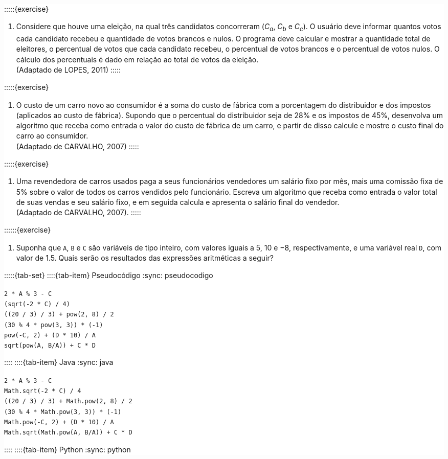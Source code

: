 :::::{exercise}
1. Considere que houve uma eleição, na qual três candidatos concorreram ($C_a$, $C_b$ e $C_c$). O usuário deve informar quantos votos cada candidato recebeu e quantidade de votos brancos e nulos. O programa deve calcular e mostrar a quantidade total de eleitores, o percentual de votos que cada candidato recebeu, o percentual de votos brancos e o percentual de votos nulos. O cálculo dos percentuais é dado em relação ao total de votos da eleição.  
(Adaptado de LOPES, 2011)
:::::

:::::{exercise}
1. O  custo  de  um  carro  novo  ao  consumidor  é  a  soma  do  custo  de  fábrica  com a  porcentagem  do distribuidor e dos impostos (aplicados ao custo de fábrica). Supondo que o percentual do distribuidor seja  de  28%  e  os  impostos  de  45%,  desenvolva  um  algoritmo que receba como entrada o valor do custo  de  fábrica  de  um  carro, e partir de disso calcule e mostre o custo final do carro ao consumidor.  
(Adaptado de CARVALHO, 2007)
:::::

:::::{exercise}
1. Uma revendedora de carros usados paga a seus funcionários vendedores um salário fixo por mês, mais  uma  comissão  fixa  de 5% sobre o valor de todos os carros vendidos pelo funcionário. Escreva um algoritmo que receba como entrada o valor total de suas vendas e seu salário fixo, e em seguida calcula e apresenta o salário final do vendedor.  
  (Adaptado de CARVALHO, 2007).
:::::

::::::{exercise}
1. Suponha que `A`, `B` e `C` são variáveis de tipo inteiro, com valores iguais a $5$, $10$ e $-8$, respectivamente, e uma variável real `D`, com valor de $1.5$. Quais serão os resultados das expressões aritméticas a seguir?  


:::::{tab-set}
::::{tab-item} Pseudocódigo
:sync: pseudocodigo

`2 * A % 3 - C`  
`(sqrt(-2 * C) / 4)`  
`((20 / 3) / 3) + pow(2, 8) / 2`  
`(30 % 4 * pow(3, 3)) * (-1)`  
`pow(-C, 2) + (D * 10) / A`  
`sqrt(pow(A, B/A)) + C * D`  

::::
::::{tab-item} Java
:sync: java

`2 * A % 3 - C`  
`Math.sqrt(-2 * C) / 4`  
`((20 / 3) / 3) + Math.pow(2, 8) / 2`  
`(30 % 4 * Math.pow(3, 3)) * (-1)`  
`Math.pow(-C, 2) + (D * 10) / A`  
`Math.sqrt(Math.pow(A, B/A)) + C * D`

::::
::::{tab-item} Python
:sync: python
